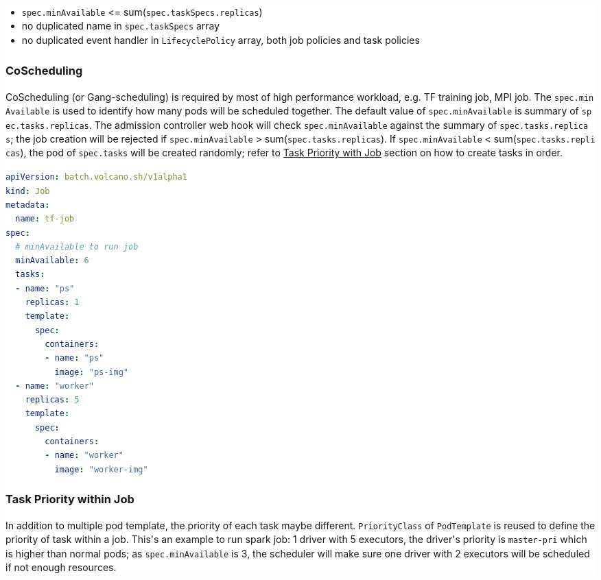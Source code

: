 * `spec.minAvailable` <= sum(`spec.taskSpecs.replicas`)
* no duplicated name in `spec.taskSpecs` array
* no duplicated event handler in `LifecyclePolicy` array, both job policies and task policies

### CoScheduling

CoScheduling (or Gang-scheduling) is required by most of high performance workload, e.g. TF training job, MPI job.
The `spec.minAvailable` is used to identify how many pods will be scheduled together. The default value of `spec.minAvailable`
is summary of `spec.tasks.replicas`. The admission controller web hook will check `spec.minAvailable` against
the summary of `spec.tasks.replicas`; the job creation will be rejected if `spec.minAvailable` > sum(`spec.tasks.replicas`).
If `spec.minAvailable` < sum(`spec.tasks.replicas`), the pod of `spec.tasks` will be created randomly;
refer to [Task Priority with Job](#task-priority-within-job) section on how to create tasks in order.

```yaml
apiVersion: batch.volcano.sh/v1alpha1
kind: Job
metadata:
  name: tf-job
spec:
  # minAvailable to run job
  minAvailable: 6
  tasks:
  - name: "ps"
    replicas: 1
    template:
      spec:
        containers:
        - name: "ps"
          image: "ps-img"
  - name: "worker"
    replicas: 5
    template:
      spec:
        containers:
        - name: "worker"
          image: "worker-img"
```

### Task Priority within Job

In addition to multiple pod template, the priority of each task maybe different. `PriorityClass` of `PodTemplate` is reused
to define the priority of task within a job. This's an example to run spark job: 1 driver with 5 executors, the driver's
priority is `master-pri` which is higher than normal pods; as `spec.minAvailable` is 3, the scheduler will make sure one driver
with 2 executors will be scheduled if not enough resources.
